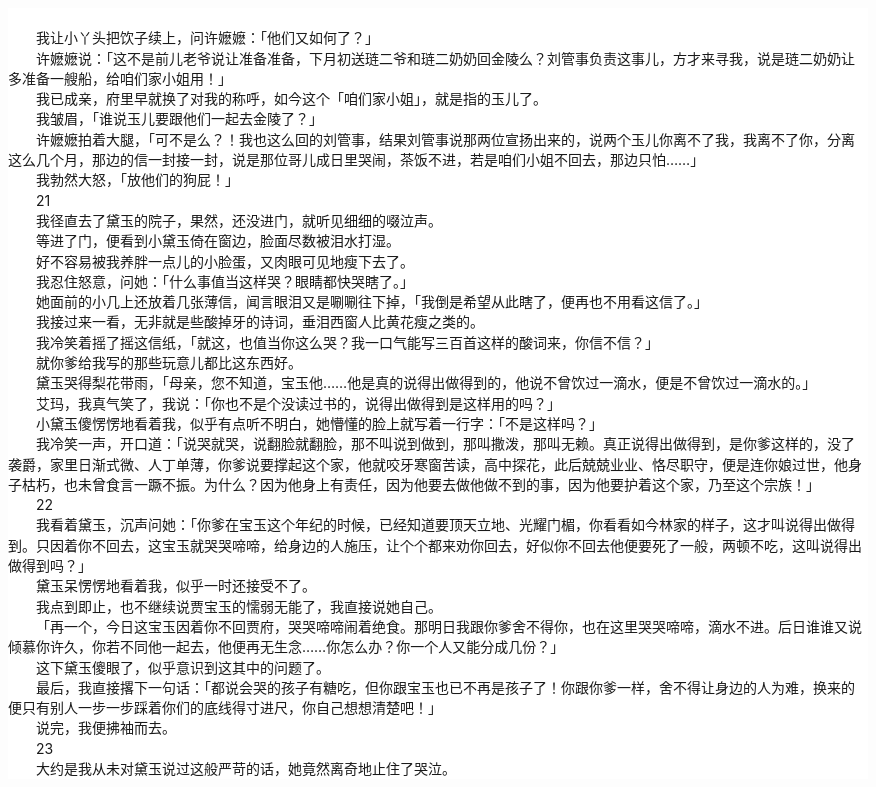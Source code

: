 <br>   
&emsp;&emsp;我让小丫头把饮子续上，问许嬷嬷：「他们又如何了？」  
<br>   
&emsp;&emsp;许嬷嬷说：「这不是前儿老爷说让准备准备，下月初送琏二爷和琏二奶奶回金陵么？刘管事负责这事儿，方才来寻我，说是琏二奶奶让多准备一艘船，给咱们家小姐用！」  
<br>   
&emsp;&emsp;我已成亲，府里早就换了对我的称呼，如今这个「咱们家小姐」，就是指的玉儿了。  
<br>   
&emsp;&emsp;我皱眉，「谁说玉儿要跟他们一起去金陵了？」  
<br>   
&emsp;&emsp;许嬷嬷拍着大腿，「可不是么？！我也这么回的刘管事，结果刘管事说那两位宣扬出来的，说两个玉儿你离不了我，我离不了你，分离这么几个月，那边的信一封接一封，说是那位哥儿成日里哭闹，茶饭不进，若是咱们小姐不回去，那边只怕……」  
<br>   
&emsp;&emsp;我勃然大怒，「放他们的狗屁！」  
<br>   
&emsp;&emsp;21  
<br>   
&emsp;&emsp;我径直去了黛玉的院子，果然，还没进门，就听见细细的啜泣声。  
<br>   
&emsp;&emsp;等进了门，便看到小黛玉倚在窗边，脸面尽数被泪水打湿。  
<br>   
&emsp;&emsp;好不容易被我养胖一点儿的小脸蛋，又肉眼可见地瘦下去了。  
<br>   
&emsp;&emsp;我忍住怒意，问她：「什么事值当这样哭？眼睛都快哭瞎了。」  
<br>   
&emsp;&emsp;她面前的小几上还放着几张薄信，闻言眼泪又是唰唰往下掉，「我倒是希望从此瞎了，便再也不用看这信了。」  
<br>   
&emsp;&emsp;我接过来一看，无非就是些酸掉牙的诗词，垂泪西窗人比黄花瘦之类的。  
<br>   
&emsp;&emsp;我冷笑着摇了摇这信纸，「就这，也值当你这么哭？我一口气能写三百首这样的酸词来，你信不信？」  
<br>   
&emsp;&emsp;就你爹给我写的那些玩意儿都比这东西好。  
<br>   
&emsp;&emsp;黛玉哭得梨花带雨，「母亲，您不知道，宝玉他……他是真的说得出做得到的，他说不曾饮过一滴水，便是不曾饮过一滴水的。」  
<br>   
&emsp;&emsp;艾玛，我真气笑了，我说：「你也不是个没读过书的，说得出做得到是这样用的吗？」  
<br>   
&emsp;&emsp;小黛玉傻愣愣地看着我，似乎有点听不明白，她懵懂的脸上就写着一行字：「不是这样吗？」  
<br>   
&emsp;&emsp;我冷笑一声，开口道：「说哭就哭，说翻脸就翻脸，那不叫说到做到，那叫撒泼，那叫无赖。真正说得出做得到，是你爹这样的，没了袭爵，家里日渐式微、人丁单薄，你爹说要撑起这个家，他就咬牙寒窗苦读，高中探花，此后兢兢业业、恪尽职守，便是连你娘过世，他身子枯朽，也未曾食言一蹶不振。为什么？因为他身上有责任，因为他要去做他做不到的事，因为他要护着这个家，乃至这个宗族！」  
<br>   
&emsp;&emsp;22  
<br>   
&emsp;&emsp;我看着黛玉，沉声问她：「你爹在宝玉这个年纪的时候，已经知道要顶天立地、光耀门楣，你看看如今林家的样子，这才叫说得出做得到。只因着你不回去，这宝玉就哭哭啼啼，给身边的人施压，让个个都来劝你回去，好似你不回去他便要死了一般，两顿不吃，这叫说得出做得到吗？」  
<br>   
&emsp;&emsp;黛玉呆愣愣地看着我，似乎一时还接受不了。  
<br>   
&emsp;&emsp;我点到即止，也不继续说贾宝玉的懦弱无能了，我直接说她自己。  
<br>   
&emsp;&emsp;「再一个，今日这宝玉因着你不回贾府，哭哭啼啼闹着绝食。那明日我跟你爹舍不得你，也在这里哭哭啼啼，滴水不进。后日谁谁又说倾慕你许久，你若不同他一起去，他便再无生念……你怎么办？你一个人又能分成几份？」  
<br>   
&emsp;&emsp;这下黛玉傻眼了，似乎意识到这其中的问题了。  
<br>   
&emsp;&emsp;最后，我直接撂下一句话：「都说会哭的孩子有糖吃，但你跟宝玉也已不再是孩子了！你跟你爹一样，舍不得让身边的人为难，换来的便只有别人一步一步踩着你们的底线得寸进尺，你自己想想清楚吧！」  
<br>   
&emsp;&emsp;说完，我便拂袖而去。  
<br>   
&emsp;&emsp;23  
<br>   
&emsp;&emsp;大约是我从未对黛玉说过这般严苛的话，她竟然离奇地止住了哭泣。  
<br>   